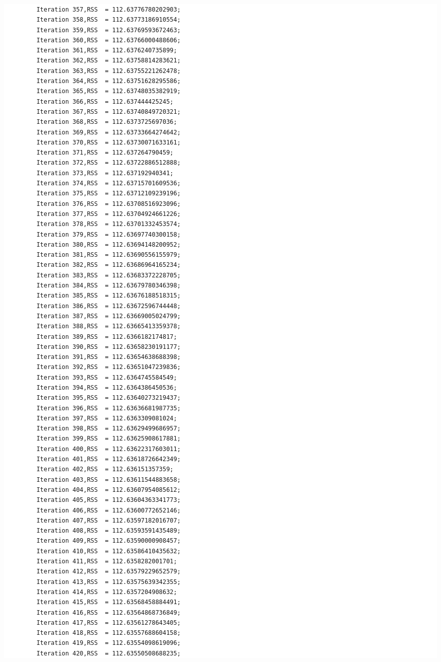     		 Iteration 357,RSS  = 112.63776780202903;
    		 Iteration 358,RSS  = 112.63773186910554;
    		 Iteration 359,RSS  = 112.63769593672463;
    		 Iteration 360,RSS  = 112.63766000488606;
    		 Iteration 361,RSS  = 112.6376240735899;
    		 Iteration 362,RSS  = 112.63758814283621;
    		 Iteration 363,RSS  = 112.63755221262478;
    		 Iteration 364,RSS  = 112.63751628295586;
    		 Iteration 365,RSS  = 112.63748035382919;
    		 Iteration 366,RSS  = 112.637444425245;
    		 Iteration 367,RSS  = 112.63740849720321;
    		 Iteration 368,RSS  = 112.6373725697036;
    		 Iteration 369,RSS  = 112.63733664274642;
    		 Iteration 370,RSS  = 112.63730071633161;
    		 Iteration 371,RSS  = 112.637264790459;
    		 Iteration 372,RSS  = 112.63722886512888;
    		 Iteration 373,RSS  = 112.637192940341;
    		 Iteration 374,RSS  = 112.63715701609536;
    		 Iteration 375,RSS  = 112.63712109239196;
    		 Iteration 376,RSS  = 112.63708516923096;
    		 Iteration 377,RSS  = 112.63704924661226;
    		 Iteration 378,RSS  = 112.63701332453574;
    		 Iteration 379,RSS  = 112.63697740300158;
    		 Iteration 380,RSS  = 112.63694148200952;
    		 Iteration 381,RSS  = 112.63690556155979;
    		 Iteration 382,RSS  = 112.63686964165234;
    		 Iteration 383,RSS  = 112.63683372228705;
    		 Iteration 384,RSS  = 112.63679780346398;
    		 Iteration 385,RSS  = 112.63676188518315;
    		 Iteration 386,RSS  = 112.63672596744448;
    		 Iteration 387,RSS  = 112.63669005024799;
    		 Iteration 388,RSS  = 112.63665413359378;
    		 Iteration 389,RSS  = 112.6366182174817;
    		 Iteration 390,RSS  = 112.63658230191177;
    		 Iteration 391,RSS  = 112.63654638688398;
    		 Iteration 392,RSS  = 112.63651047239836;
    		 Iteration 393,RSS  = 112.6364745584549;
    		 Iteration 394,RSS  = 112.6364386450536;
    		 Iteration 395,RSS  = 112.63640273219437;
    		 Iteration 396,RSS  = 112.63636681987735;
    		 Iteration 397,RSS  = 112.6363309081024;
    		 Iteration 398,RSS  = 112.63629499686957;
    		 Iteration 399,RSS  = 112.63625908617881;
    		 Iteration 400,RSS  = 112.63622317603011;
    		 Iteration 401,RSS  = 112.63618726642349;
    		 Iteration 402,RSS  = 112.636151357359;
    		 Iteration 403,RSS  = 112.63611544883658;
    		 Iteration 404,RSS  = 112.63607954085612;
    		 Iteration 405,RSS  = 112.63604363341773;
    		 Iteration 406,RSS  = 112.63600772652146;
    		 Iteration 407,RSS  = 112.63597182016707;
    		 Iteration 408,RSS  = 112.63593591435489;
    		 Iteration 409,RSS  = 112.63590000908457;
    		 Iteration 410,RSS  = 112.63586410435632;
    		 Iteration 411,RSS  = 112.6358282001701;
    		 Iteration 412,RSS  = 112.63579229652579;
    		 Iteration 413,RSS  = 112.63575639342355;
    		 Iteration 414,RSS  = 112.6357204908632;
    		 Iteration 415,RSS  = 112.63568458884491;
    		 Iteration 416,RSS  = 112.63564868736849;
    		 Iteration 417,RSS  = 112.63561278643405;
    		 Iteration 418,RSS  = 112.63557688604158;
    		 Iteration 419,RSS  = 112.63554098619096;
    		 Iteration 420,RSS  = 112.63550508688235;